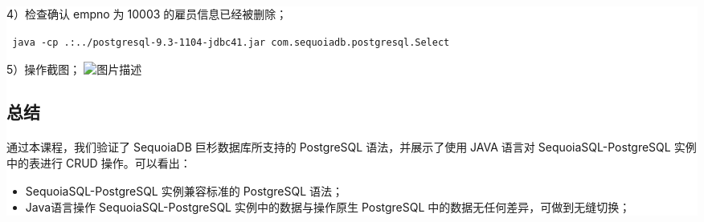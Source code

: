 4）检查确认 empno 为 10003 的雇员信息已经被删除；

```shell
 java -cp .:../postgresql-9.3-1104-jdbc41.jar com.sequoiadb.postgresql.Select
```

5）操作截图；
![图片描述](https://doc.shiyanlou.com/courses/1543/1207281/8c0e90ab58632d19c39aa2211c4ee197-0)

## 总结

通过本课程，我们验证了 SequoiaDB 巨杉数据库所支持的 PostgreSQL 语法，并展示了使用 JAVA 语言对 SequoiaSQL-PostgreSQL 实例中的表进行 CRUD 操作。可以看出：
- SequoiaSQL-PostgreSQL 实例兼容标准的 PostgreSQL 语法；
- Java语言操作 SequoiaSQL-PostgreSQL 实例中的数据与操作原生 PostgreSQL 中的数据无任何差异，可做到无缝切换；
                                                                                        
